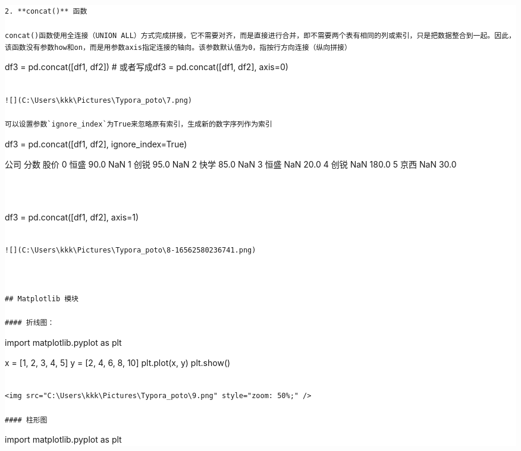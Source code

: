 ```
2. **concat()** 函数

concat()函数使用全连接（UNION ALL）方式完成拼接，它不需要对齐，而是直接进行合并，即不需要两个表有相同的列或索引，只是把数据整合到一起。因此，该函数没有参数how和on，而是用参数axis指定连接的轴向。该参数默认值为0，指按行方向连接（纵向拼接）

```
df3 = pd.concat([df1, df2])  # 或者写成df3 = pd.concat([df1, df2], axis=0)
```

![](C:\Users\kkk\Pictures\Typora_poto\7.png)

可以设置参数`ignore_index`为True来忽略原有索引，生成新的数字序列作为索引

```
df3 = pd.concat([df1, df2], ignore_index=True)

   公司    分数     股价
0  恒盛  90.0    NaN
1  创锐  95.0    NaN
2  快学  85.0    NaN
3  恒盛   NaN   20.0
4  创锐   NaN  180.0
5  京西   NaN   30.0
```



```
df3 = pd.concat([df1, df2], axis=1)
```

![](C:\Users\kkk\Pictures\Typora_poto\8-16562580236741.png)



## Matplotlib 模块

#### 折线图：

```
import matplotlib.pyplot as plt

x = [1, 2, 3, 4, 5]
y = [2, 4, 6, 8, 10]
plt.plot(x, y)
plt.show()
```

<img src="C:\Users\kkk\Pictures\Typora_poto\9.png" style="zoom: 50%;" />

#### 柱形图

```
import matplotlib.pyplot as plt
